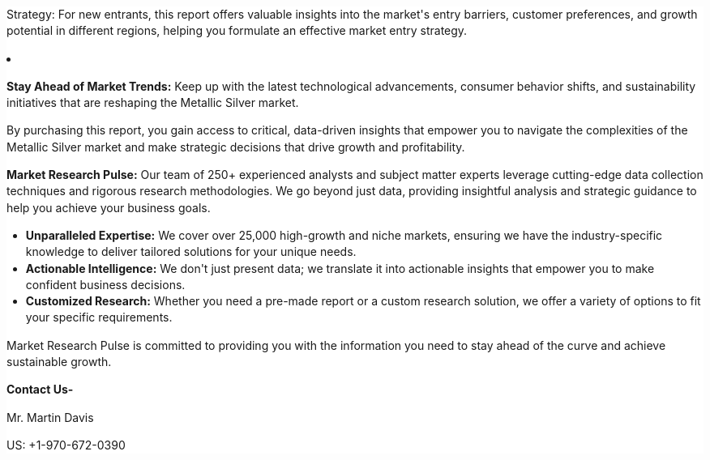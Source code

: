 Strategy:</strong> For new entrants, this report offers valuable insights into the market's entry barriers, customer preferences, and growth potential in different regions, helping you formulate an effective market entry strategy.</p></li><li><p><strong>Stay Ahead of Market Trends:</strong> Keep up with the latest technological advancements, consumer behavior shifts, and sustainability initiatives that are reshaping the Metallic Silver market.</p></li></ol><p>By purchasing this report, you gain access to critical, data-driven insights that empower you to navigate the complexities of the Metallic Silver market and make strategic decisions that drive growth and profitability.</p><p><strong>Market Research Pulse:</strong>&nbsp;Our team of 250+ experienced analysts and subject matter experts leverage cutting-edge data collection techniques and rigorous research methodologies. We go beyond just data, providing insightful analysis and strategic guidance to help you achieve your business goals.</p><ul><li><strong>Unparalleled Expertise:</strong>&nbsp;We cover over 25,000 high-growth and niche markets, ensuring we have the industry-specific knowledge to deliver tailored solutions for your unique needs.</li><li><strong>Actionable Intelligence:</strong>&nbsp;We don't just present data; we translate it into actionable insights that empower you to make confident business decisions.</li><li><strong>Customized Research:</strong>&nbsp;Whether you need a pre-made report or a custom research solution, we offer a variety of options to fit your specific requirements.</li></ul><p>Market Research Pulse is committed to providing you with the information you need to stay ahead of the curve and achieve sustainable growth.</p><p><strong>Contact Us-</strong></p><p>Mr. Martin Davis</p><p>US: +1-970-672-0390</p>
